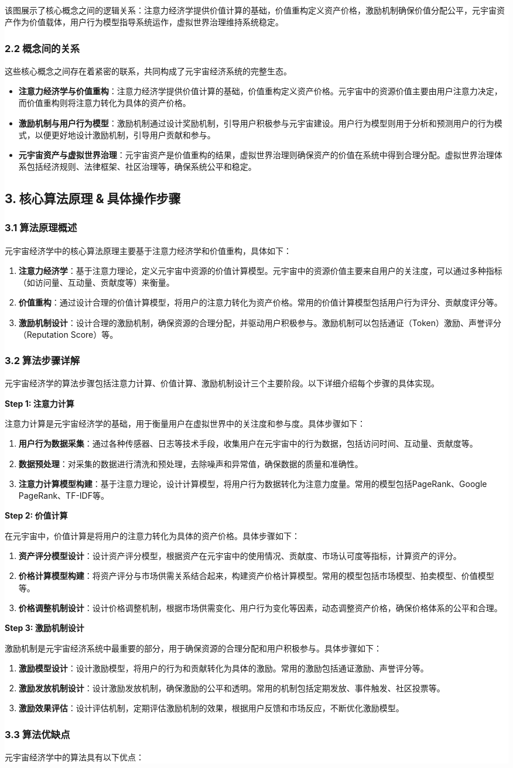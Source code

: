 该图展示了核心概念之间的逻辑关系：注意力经济学提供价值计算的基础，价值重构定义资产价格，激励机制确保价值分配公平，元宇宙资产作为价值载体，用户行为模型指导系统运作，虚拟世界治理维持系统稳定。

### 2.2 概念间的关系

这些核心概念之间存在着紧密的联系，共同构成了元宇宙经济系统的完整生态。

- **注意力经济学与价值重构**：注意力经济学提供价值计算的基础，价值重构定义资产价格。元宇宙中的资源价值主要由用户注意力决定，而价值重构则将注意力转化为具体的资产价格。

- **激励机制与用户行为模型**：激励机制通过设计奖励机制，引导用户积极参与元宇宙建设。用户行为模型则用于分析和预测用户的行为模式，以便更好地设计激励机制，引导用户贡献和参与。

- **元宇宙资产与虚拟世界治理**：元宇宙资产是价值重构的结果，虚拟世界治理则确保资产的价值在系统中得到合理分配。虚拟世界治理体系包括经济规则、法律框架、社区治理等，确保系统公平和稳定。

## 3. 核心算法原理 & 具体操作步骤

### 3.1 算法原理概述

元宇宙经济学中的核心算法原理主要基于注意力经济学和价值重构，具体如下：

1. **注意力经济学**：基于注意力理论，定义元宇宙中资源的价值计算模型。元宇宙中的资源价值主要来自用户的关注度，可以通过多种指标（如访问量、互动量、贡献度等）来衡量。

2. **价值重构**：通过设计合理的价值计算模型，将用户的注意力转化为资产价格。常用的价值计算模型包括用户行为评分、贡献度评分等。

3. **激励机制设计**：设计合理的激励机制，确保资源的合理分配，并驱动用户积极参与。激励机制可以包括通证（Token）激励、声誉评分（Reputation Score）等。

### 3.2 算法步骤详解

元宇宙经济学的算法步骤包括注意力计算、价值计算、激励机制设计三个主要阶段。以下详细介绍每个步骤的具体实现。

**Step 1: 注意力计算**

注意力计算是元宇宙经济学的基础，用于衡量用户在虚拟世界中的关注度和参与度。具体步骤如下：

1. **用户行为数据采集**：通过各种传感器、日志等技术手段，收集用户在元宇宙中的行为数据，包括访问时间、互动量、贡献度等。

2. **数据预处理**：对采集的数据进行清洗和预处理，去除噪声和异常值，确保数据的质量和准确性。

3. **注意力计算模型构建**：基于注意力理论，设计计算模型，将用户行为数据转化为注意力度量。常用的模型包括PageRank、Google PageRank、TF-IDF等。

**Step 2: 价值计算**

在元宇宙中，价值计算是将用户的注意力转化为具体的资产价格。具体步骤如下：

1. **资产评分模型设计**：设计资产评分模型，根据资产在元宇宙中的使用情况、贡献度、市场认可度等指标，计算资产的评分。

2. **价格计算模型构建**：将资产评分与市场供需关系结合起来，构建资产价格计算模型。常用的模型包括市场模型、拍卖模型、价值模型等。

3. **价格调整机制设计**：设计价格调整机制，根据市场供需变化、用户行为变化等因素，动态调整资产价格，确保价格体系的公平和合理。

**Step 3: 激励机制设计**

激励机制是元宇宙经济系统中最重要的部分，用于确保资源的合理分配和用户积极参与。具体步骤如下：

1. **激励模型设计**：设计激励模型，将用户的行为和贡献转化为具体的激励。常用的激励包括通证激励、声誉评分等。

2. **激励发放机制设计**：设计激励发放机制，确保激励的公平和透明。常用的机制包括定期发放、事件触发、社区投票等。

3. **激励效果评估**：设计评估机制，定期评估激励机制的效果，根据用户反馈和市场反应，不断优化激励模型。

### 3.3 算法优缺点

元宇宙经济学中的算法具有以下优点：
